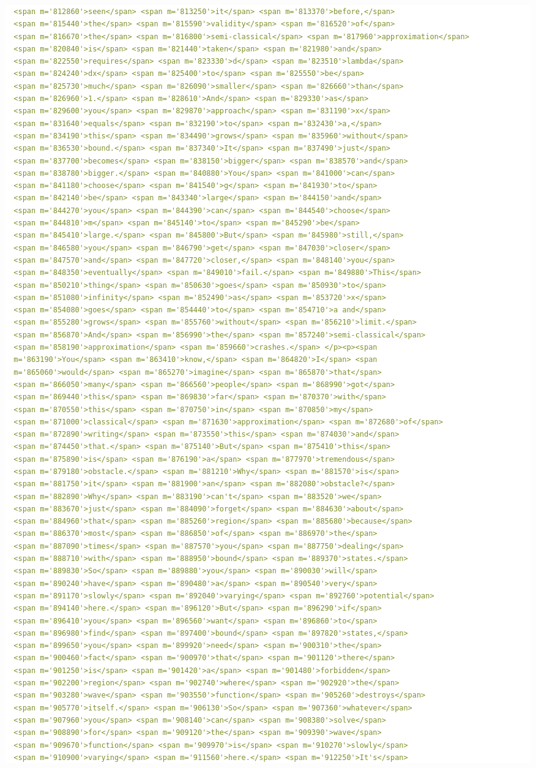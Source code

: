 ```yaml
  <span m='812860'>seen</span> <span m='813250'>it</span> <span m='813370'>before,</span>
  <span m='815440'>the</span> <span m='815590'>validity</span> <span m='816520'>of</span>
  <span m='816670'>the</span> <span m='816800'>semi-classical</span> <span m='817960'>approximation</span>
  <span m='820840'>is</span> <span m='821440'>taken</span> <span m='821980'>and</span>
  <span m='822550'>requires</span> <span m='823330'>d</span> <span m='823510'>lambda</span>
  <span m='824240'>dx</span> <span m='825400'>to</span> <span m='825550'>be</span>
  <span m='825730'>much</span> <span m='826090'>smaller</span> <span m='826660'>than</span>
  <span m='826960'>1.</span> <span m='828610'>And</span> <span m='829330'>as</span>
  <span m='829600'>you</span> <span m='829870'>approach</span> <span m='831190'>x</span>
  <span m='831640'>equals</span> <span m='832190'>to</span> <span m='832430'>a,</span>
  <span m='834190'>this</span> <span m='834490'>grows</span> <span m='835960'>without</span>
  <span m='836530'>bound.</span> <span m='837340'>It</span> <span m='837490'>just</span>
  <span m='837700'>becomes</span> <span m='838150'>bigger</span> <span m='838570'>and</span>
  <span m='838780'>bigger.</span> <span m='840880'>You</span> <span m='841000'>can</span>
  <span m='841180'>choose</span> <span m='841540'>g</span> <span m='841930'>to</span>
  <span m='842140'>be</span> <span m='843340'>large</span> <span m='844150'>and</span>
  <span m='844270'>you</span> <span m='844390'>can</span> <span m='844540'>choose</span>
  <span m='844810'>m</span> <span m='845140'>to</span> <span m='845290'>be</span>
  <span m='845410'>large.</span> <span m='845800'>But</span> <span m='845980'>still,</span>
  <span m='846580'>you</span> <span m='846790'>get</span> <span m='847030'>closer</span>
  <span m='847570'>and</span> <span m='847720'>closer,</span> <span m='848140'>you</span>
  <span m='848350'>eventually</span> <span m='849010'>fail.</span> <span m='849880'>This</span>
  <span m='850210'>thing</span> <span m='850630'>goes</span> <span m='850930'>to</span>
  <span m='851080'>infinity</span> <span m='852490'>as</span> <span m='853720'>x</span>
  <span m='854080'>goes</span> <span m='854440'>to</span> <span m='854710'>a and</span>
  <span m='855280'>grows</span> <span m='855760'>without</span> <span m='856210'>limit.</span>
  <span m='856870'>And</span> <span m='856990'>the</span> <span m='857240'>semi-classical</span>
  <span m='858190'>approximation</span> <span m='859660'>crashes.</span> </p><p><span
  m='863190'>You</span> <span m='863410'>know,</span> <span m='864820'>I</span> <span
  m='865060'>would</span> <span m='865270'>imagine</span> <span m='865870'>that</span>
  <span m='866050'>many</span> <span m='866560'>people</span> <span m='868990'>got</span>
  <span m='869440'>this</span> <span m='869830'>far</span> <span m='870370'>with</span>
  <span m='870550'>this</span> <span m='870750'>in</span> <span m='870850'>my</span>
  <span m='871000'>classical</span> <span m='871630'>approximation</span> <span m='872680'>of</span>
  <span m='872890'>writing</span> <span m='873550'>this</span> <span m='874030'>and</span>
  <span m='874450'>that.</span> <span m='875140'>But</span> <span m='875410'>this</span>
  <span m='875890'>is</span> <span m='876190'>a</span> <span m='877970'>tremendous</span>
  <span m='879180'>obstacle.</span> <span m='881210'>Why</span> <span m='881570'>is</span>
  <span m='881750'>it</span> <span m='881900'>an</span> <span m='882080'>obstacle?</span>
  <span m='882890'>Why</span> <span m='883190'>can't</span> <span m='883520'>we</span>
  <span m='883670'>just</span> <span m='884090'>forget</span> <span m='884630'>about</span>
  <span m='884960'>that</span> <span m='885260'>region</span> <span m='885680'>because</span>
  <span m='886370'>most</span> <span m='886850'>of</span> <span m='886970'>the</span>
  <span m='887090'>times</span> <span m='887570'>you</span> <span m='887750'>dealing</span>
  <span m='888710'>with</span> <span m='888950'>bound</span> <span m='889370'>states.</span>
  <span m='889830'>So</span> <span m='889880'>you</span> <span m='890030'>will</span>
  <span m='890240'>have</span> <span m='890480'>a</span> <span m='890540'>very</span>
  <span m='891170'>slowly</span> <span m='892040'>varying</span> <span m='892760'>potential</span>
  <span m='894140'>here.</span> <span m='896120'>But</span> <span m='896290'>if</span>
  <span m='896410'>you</span> <span m='896560'>want</span> <span m='896860'>to</span>
  <span m='896980'>find</span> <span m='897400'>bound</span> <span m='897820'>states,</span>
  <span m='899650'>you</span> <span m='899920'>need</span> <span m='900310'>the</span>
  <span m='900460'>fact</span> <span m='900970'>that</span> <span m='901120'>there</span>
  <span m='901250'>is</span> <span m='901420'>a</span> <span m='901480'>forbidden</span>
  <span m='902200'>region</span> <span m='902740'>where</span> <span m='902920'>the</span>
  <span m='903280'>wave</span> <span m='903550'>function</span> <span m='905260'>destroys</span>
  <span m='905770'>itself.</span> <span m='906130'>So</span> <span m='907360'>whatever</span>
  <span m='907960'>you</span> <span m='908140'>can</span> <span m='908380'>solve</span>
  <span m='908890'>for</span> <span m='909120'>the</span> <span m='909390'>wave</span>
  <span m='909670'>function</span> <span m='909970'>is</span> <span m='910270'>slowly</span>
  <span m='910900'>varying</span> <span m='911560'>here.</span> <span m='912250'>It's</span>
```